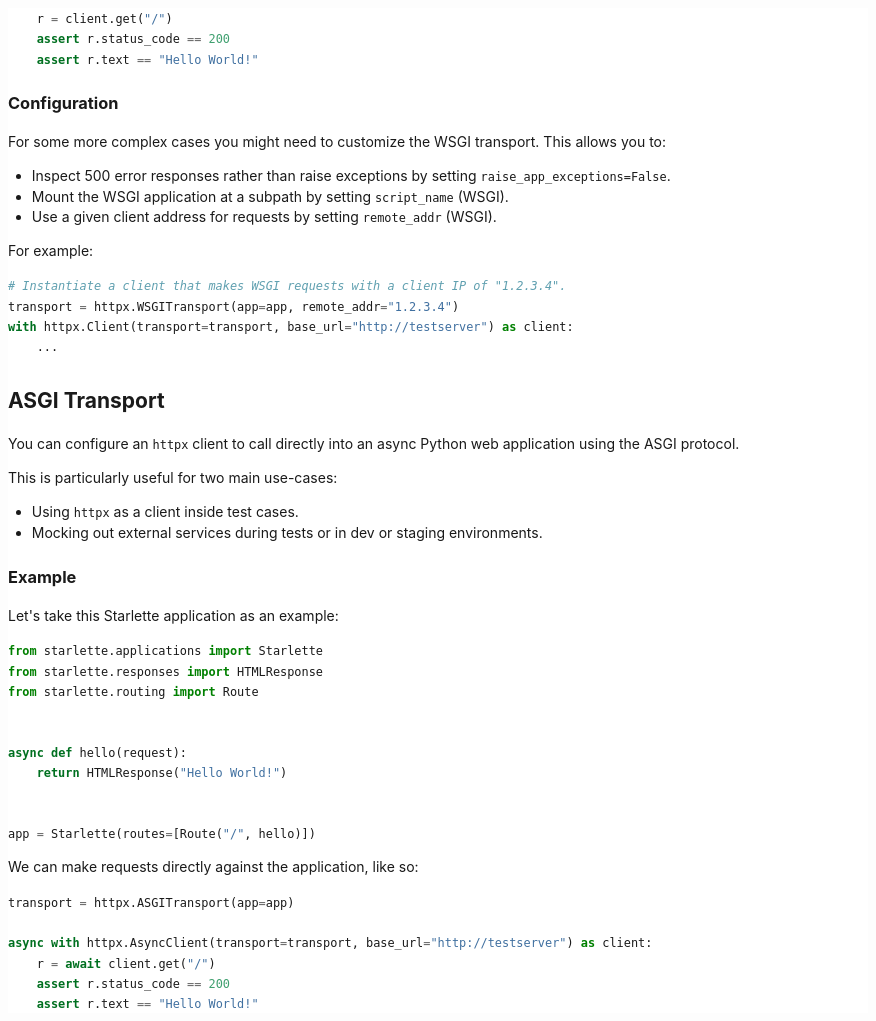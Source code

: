 ```python
    r = client.get("/")
    assert r.status_code == 200
    assert r.text == "Hello World!"
```

### Configuration

For some more complex cases you might need to customize the WSGI transport. This allows you to:

* Inspect 500 error responses rather than raise exceptions by setting `raise_app_exceptions=False`.
* Mount the WSGI application at a subpath by setting `script_name` (WSGI).
* Use a given client address for requests by setting `remote_addr` (WSGI).

For example:

```python
# Instantiate a client that makes WSGI requests with a client IP of "1.2.3.4".
transport = httpx.WSGITransport(app=app, remote_addr="1.2.3.4")
with httpx.Client(transport=transport, base_url="http://testserver") as client:
    ...
```

## ASGI Transport

You can configure an `httpx` client to call directly into an async Python web application using the ASGI protocol.

This is particularly useful for two main use-cases:

* Using `httpx` as a client inside test cases.
* Mocking out external services during tests or in dev or staging environments.

### Example

Let's take this Starlette application as an example:

```python
from starlette.applications import Starlette
from starlette.responses import HTMLResponse
from starlette.routing import Route


async def hello(request):
    return HTMLResponse("Hello World!")


app = Starlette(routes=[Route("/", hello)])
```

We can make requests directly against the application, like so:

```python
transport = httpx.ASGITransport(app=app)

async with httpx.AsyncClient(transport=transport, base_url="http://testserver") as client:
    r = await client.get("/")
    assert r.status_code == 200
    assert r.text == "Hello World!"
```
